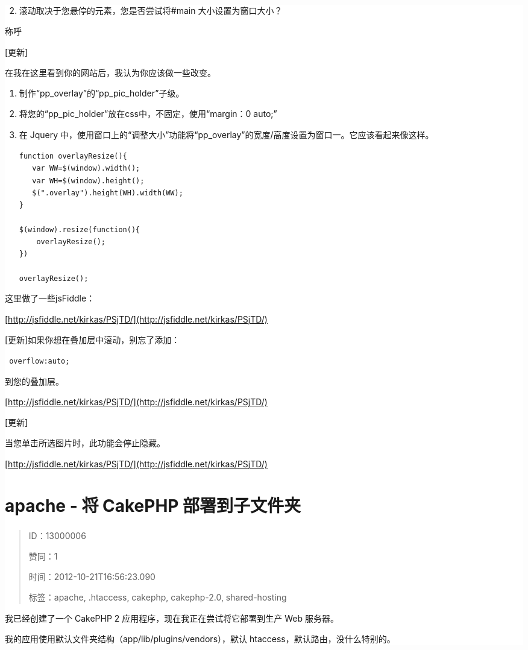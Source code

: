 2.  滚动取决于您悬停的元素，您是否尝试将#main 大小设置为窗口大小？

称呼

[更新]

在我在这里看到你的网站后，我认为你应该做一些改变。

1.  制作“pp_overlay”的“pp_pic_holder”子级。
2.  将您的“pp_pic_holder”放在css中，不固定，使用“margin：0 auto;”
3.  在 Jquery 中，使用窗口上的“调整大小”功能将“pp_overlay”的宽度/高度设置为窗口一。它应该看起来像这样。

    ```
    function overlayResize(){
       var WW=$(window).width();
       var WH=$(window).height();
       $(".overlay").height(WH).width(WW);
    }

    $(window).resize(function(){
        overlayResize();
    })

    overlayResize(); 
    ```

这里做了一些jsFiddle：

[http://jsfiddle.net/kirkas/PSjTD/](http://jsfiddle.net/kirkas/PSjTD/)

[更新]如果你想在叠加层中滚动，别忘了添加：

```
 overflow:auto; 
```

到您的叠加层。

[http://jsfiddle.net/kirkas/PSjTD/](http://jsfiddle.net/kirkas/PSjTD/)

[更新]

当您单击所选图片时，此功能会停止隐藏。

[http://jsfiddle.net/kirkas/PSjTD/](http://jsfiddle.net/kirkas/PSjTD/)

# apache - 将 CakePHP 部署到子文件夹

> ID：13000006
> 
> 赞同：1
> 
> 时间：2012-10-21T16:56:23.090
> 
> 标签：apache, .htaccess, cakephp, cakephp-2.0, shared-hosting

我已经创建了一个 CakePHP 2 应用程序，现在我正在尝试将它部署到生产 Web 服务器。

我的应用使用默认文件夹结构（app/lib/plugins/vendors），默认 htaccess，默认路由，没什么特别的。
